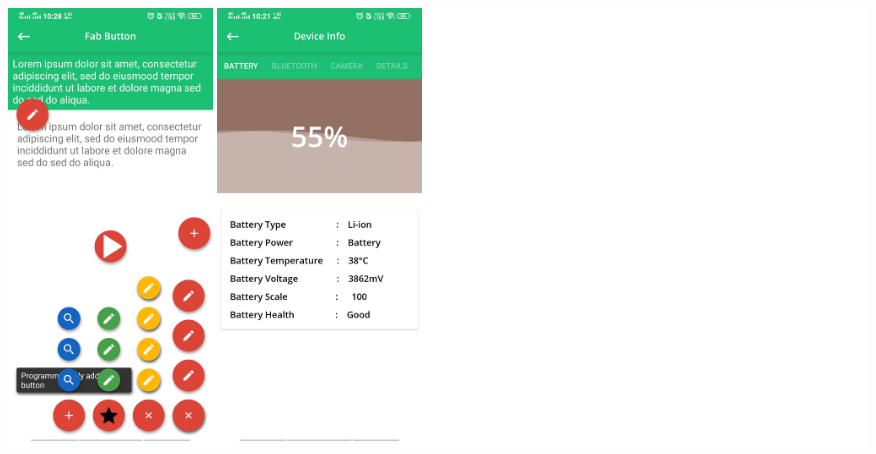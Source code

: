 <img src="screenshot/others/fab_button.jpg" width="205">    <img src="screenshot/others/device_info.jpg" width="205">